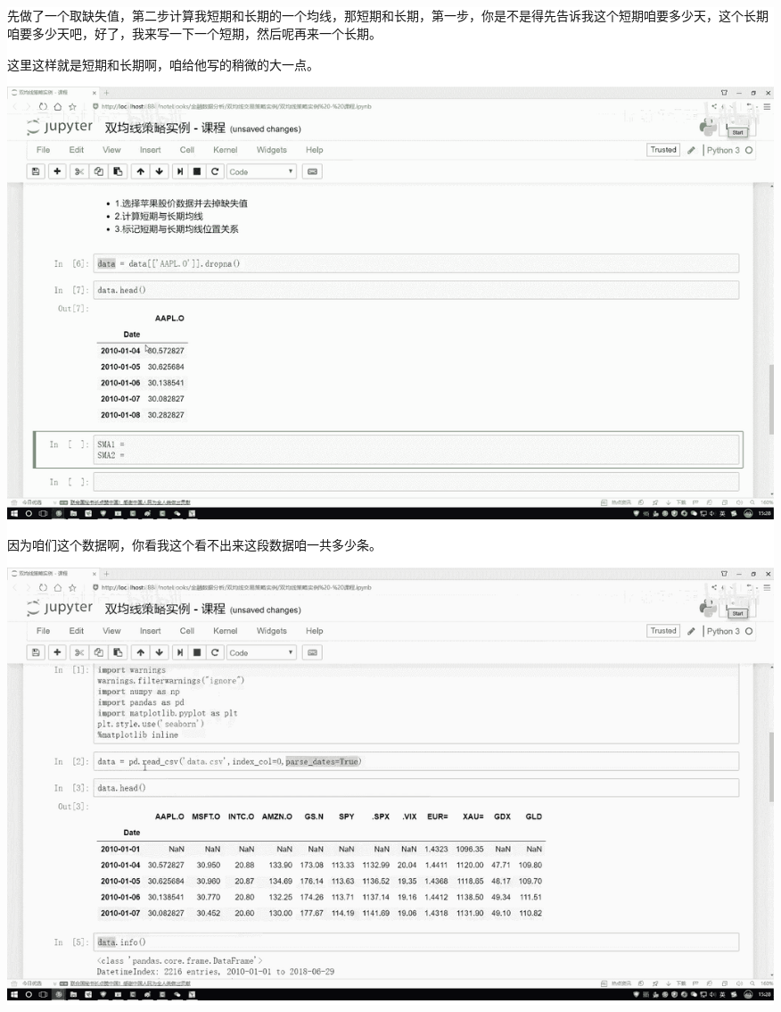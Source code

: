 先做了一个取缺失值，第二步计算我短期和长期的一个均线，那短期和长期，第一步，你是不是得先告诉我这个短期咱要多少天，这个长期咱要多少天吧，好了，我来写一下一个短期，然后呢再来一个长期。

这里这样就是短期和长期啊，咱给他写的稍微的大一点。

![](img/ea2875472fd31cb47775e100196b0b61_28.png)

因为咱们这个数据啊，你看我这个看不出来这段数据咱一共多少条。

![](img/ea2875472fd31cb47775e100196b0b61_30.png)

